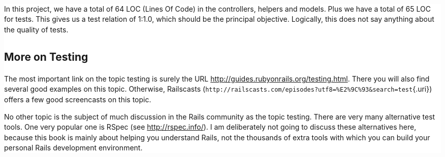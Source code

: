 In this project, we have a total of 64 LOC (Lines Of Code) in the
controllers, helpers and models. Plus we have a total of 65 LOC for
tests. This gives us a test relation of 1:1.0, which should be the
principal objective. Logically, this does not say anything about the
quality of tests.

## More on Testing

The most important link on the topic testing is surely the URL
<http://guides.rubyonrails.org/testing.html>. There you will also find
several good examples on this topic. Otherwise, Railscasts
(`http://railscasts.com/episodes?utf8=%E2%9C%93&search=test`{.uri})
offers a few good screencasts on this topic.

No other topic is the subject of much discussion in the Rails community
as the topic testing. There are very many alternative test tools. One
very popular one is RSpec (see <http://rspec.info/>). I am deliberately
not going to discuss these alternatives here, because this book is
mainly about helping you understand Rails, not the thousands of extra
tools with which you can build your personal Rails development
environment.
